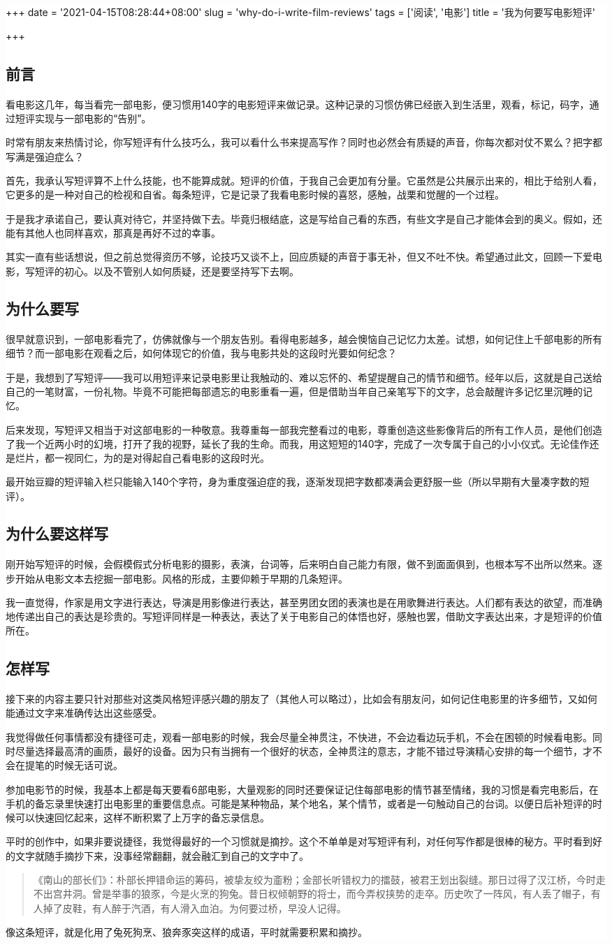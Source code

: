+++
date = '2021-04-15T08:28:44+08:00'
slug = 'why-do-i-write-film-reviews'
tags = ['阅读', '电影']
title = '我为何要写电影短评'

+++

## 前言

看电影这几年，每当看完一部电影，便习惯用140字的电影短评来做记录。这种记录的习惯仿佛已经嵌入到生活里，观看，标记，码字，通过短评实现与一部电影的“告别”。

时常有朋友来热情讨论，你写短评有什么技巧么，我可以看什么书来提高写作？同时也必然会有质疑的声音，你每次都对仗不累么？把字都写满是强迫症么？

首先，我承认写短评算不上什么技能，也不能算成就。短评的价值，于我自己会更加有分量。它虽然是公共展示出来的，相比于给别人看，它更多的是一种对自己的检视和自省。每条短评，它是记录了我看电影时候的喜怒，感触，战栗和觉醒的一个过程。

于是我才承诺自己，要认真对待它，并坚持做下去。毕竟归根结底，这是写给自己看的东西，有些文字是自己才能体会到的奥义。假如，还能有其他人也同样喜欢，那真是再好不过的幸事。

其实一直有些话想说，但之前总觉得资历不够，论技巧又谈不上，回应质疑的声音于事无补，但又不吐不快。希望通过此文，回顾一下爱电影，写短评的初心。以及不管别人如何质疑，还是要坚持写下去啊。

## 为什么要写

很早就意识到，一部电影看完了，仿佛就像与一个朋友告别。看得电影越多，越会懊恼自己记忆力太差。试想，如何记住上千部电影的所有细节？而一部电影在观看之后，如何体现它的价值，我与电影共处的这段时光要如何纪念？

于是，我想到了写短评——我可以用短评来记录电影里让我触动的、难以忘怀的、希望提醒自己的情节和细节。经年以后，这就是自己送给自己的一笔财富，一份礼物。毕竟不可能把每部遗忘的电影重看一遍，但是借助当年自己亲笔写下的文字，总会敲醒许多记忆里沉睡的记忆。

后来发现，写短评又相当于对这部电影的一种敬意。我尊重每一部我完整看过的电影，尊重创造这些影像背后的所有工作人员，是他们创造了我一个近两小时的幻境，打开了我的视野，延长了我的生命。而我，用这短短的140字，完成了一次专属于自己的小小仪式。无论佳作还是烂片，都一视同仁，为的是对得起自己看电影的这段时光。

最开始豆瓣的短评输入栏只能输入140个字符，身为重度强迫症的我，逐渐发现把字数都凑满会更舒服一些（所以早期有大量凑字数的短评）。

## 为什么要这样写

刚开始写短评的时候，会假模假式分析电影的摄影，表演，台词等，后来明白自己能力有限，做不到面面俱到，也根本写不出所以然来。逐步开始从电影文本去挖掘一部电影。风格的形成，主要仰赖于早期的几条短评。

我一直觉得，作家是用文字进行表达，导演是用影像进行表达，甚至男团女团的表演也是在用歌舞进行表达。人们都有表达的欲望，而准确地传递出自己的表达是珍贵的。写短评同样是一种表达，表达了关于电影自己的体悟也好，感触也罢，借助文字表达出来，才是短评的价值所在。

## 怎样写

接下来的内容主要只针对那些对这类风格短评感兴趣的朋友了（其他人可以略过），比如会有朋友问，如何记住电影里的许多细节，又如何能通过文字来准确传达出这些感受。

我觉得做任何事情都没有捷径可走，观看一部电影的时候，我会尽量全神贯注，不快进，不会边看边玩手机，不会在困顿的时候看电影。同时尽量选择最高清的画质，最好的设备。因为只有当拥有一个很好的状态，全神贯注的意志，才能不错过导演精心安排的每一个细节，才不会在提笔的时候无话可说。

参加电影节的时候，我基本上都是每天要看6部电影，大量观影的同时还要保证记住每部电影的情节甚至情绪，我的习惯是看完电影后，在手机的备忘录里快速打出电影里的重要信息点。可能是某种物品，某个地名，某个情节，或者是一句触动自己的台词。以便日后补短评的时候可以快速回忆起来，这样不断积累了上万字的备忘录信息。

平时的创作中，如果非要说捷径，我觉得最好的一个习惯就是摘抄。这个不单单是对写短评有利，对任何写作都是很棒的秘方。平时看到好的文字就随手摘抄下来，没事经常翻翻，就会融汇到自己的文字中了。

> 《南山的部长们》：朴部长押错命运的筹码，被挚友绞为齑粉；金部长听错权力的擂鼓，被君王划出裂缝。那日过得了汉江桥，今时走不出宫井洞。曾是举事的狼豕，今是火烹的狗兔。昔日权倾朝野的将士，而今弄权挟势的走卒。历史吹了一阵风，有人丢了帽子，有人掉了皮鞋，有人醉于汽酒，有人滑入血泊。为何要过桥，早没人记得。

像这条短评，就是化用了兔死狗烹、狼奔豕突这样的成语，平时就需要积累和摘抄。
